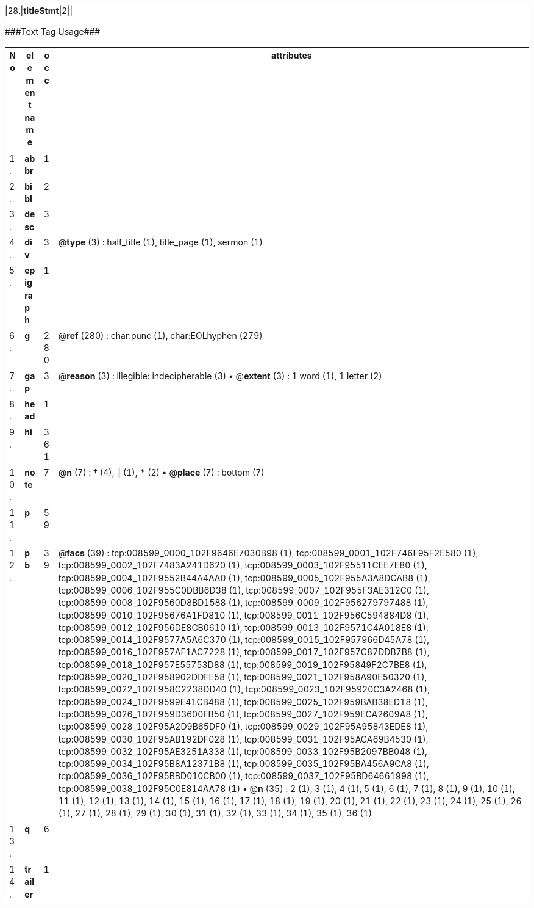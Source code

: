 |28.|__titleStmt__|2||


###Text Tag Usage###

|No|element name|occ|attributes|
|---|---|---|---|
|1.|__abbr__|1||
|2.|__bibl__|2||
|3.|__desc__|3||
|4.|__div__|3| @__type__ (3) : half_title (1), title_page (1), sermon (1)|
|5.|__epigraph__|1||
|6.|__g__|280| @__ref__ (280) : char:punc (1), char:EOLhyphen (279)|
|7.|__gap__|3| @__reason__ (3) : illegible: indecipherable (3)  •  @__extent__ (3) : 1 word (1), 1 letter (2)|
|8.|__head__|1||
|9.|__hi__|361||
|10.|__note__|7| @__n__ (7) : † (4), ‖ (1), * (2)  •  @__place__ (7) : bottom (7)|
|11.|__p__|59||
|12.|__pb__|39| @__facs__ (39) : tcp:008599_0000_102F9646E7030B98 (1), tcp:008599_0001_102F746F95F2E580 (1), tcp:008599_0002_102F7483A241D620 (1), tcp:008599_0003_102F95511CEE7E80 (1), tcp:008599_0004_102F9552B44A4AA0 (1), tcp:008599_0005_102F955A3A8DCAB8 (1), tcp:008599_0006_102F955C0DBB6D38 (1), tcp:008599_0007_102F955F3AE312C0 (1), tcp:008599_0008_102F9560D8BD1588 (1), tcp:008599_0009_102F956279797488 (1), tcp:008599_0010_102F95676A1FD810 (1), tcp:008599_0011_102F956C594884D8 (1), tcp:008599_0012_102F956DE8CB0610 (1), tcp:008599_0013_102F9571C4A018E8 (1), tcp:008599_0014_102F9577A5A6C370 (1), tcp:008599_0015_102F957966D45A78 (1), tcp:008599_0016_102F957AF1AC7228 (1), tcp:008599_0017_102F957C87DDB7B8 (1), tcp:008599_0018_102F957E55753D88 (1), tcp:008599_0019_102F95849F2C7BE8 (1), tcp:008599_0020_102F958902DDFE58 (1), tcp:008599_0021_102F958A90E50320 (1), tcp:008599_0022_102F958C2238DD40 (1), tcp:008599_0023_102F95920C3A2468 (1), tcp:008599_0024_102F9599E41CB488 (1), tcp:008599_0025_102F959BAB38ED18 (1), tcp:008599_0026_102F959D3600FB50 (1), tcp:008599_0027_102F959ECA2609A8 (1), tcp:008599_0028_102F95A2D9B65DF0 (1), tcp:008599_0029_102F95A95843EDE8 (1), tcp:008599_0030_102F95AB192DF028 (1), tcp:008599_0031_102F95ACA69B4530 (1), tcp:008599_0032_102F95AE3251A338 (1), tcp:008599_0033_102F95B2097BB048 (1), tcp:008599_0034_102F95B8A12371B8 (1), tcp:008599_0035_102F95BA456A9CA8 (1), tcp:008599_0036_102F95BBD010CB00 (1), tcp:008599_0037_102F95BD64661998 (1), tcp:008599_0038_102F95C0E814AA78 (1)  •  @__n__ (35) : 2 (1), 3 (1), 4 (1), 5 (1), 6 (1), 7 (1), 8 (1), 9 (1), 10 (1), 11 (1), 12 (1), 13 (1), 14 (1), 15 (1), 16 (1), 17 (1), 18 (1), 19 (1), 20 (1), 21 (1), 22 (1), 23 (1), 24 (1), 25 (1), 26 (1), 27 (1), 28 (1), 29 (1), 30 (1), 31 (1), 32 (1), 33 (1), 34 (1), 35 (1), 36 (1)|
|13.|__q__|6||
|14.|__trailer__|1||
